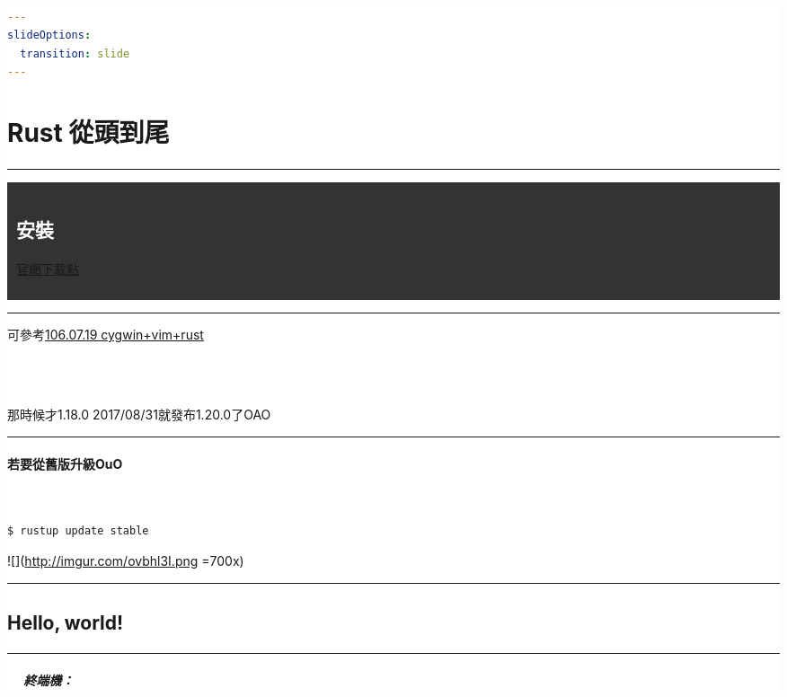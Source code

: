 ```yaml
---
slideOptions:
  transition: slide
---
```


# Rust 從頭到尾

---




<div style="background: rgba(0, 0, 0, 0.8); padding: 10px;">

## <font color="#ffffff">安裝</font>

[官網下載點](https://www.rust-lang.org/en-US/install.html)

</div>

----


<div style="text-align: left;">

可參考[106.07.19 cygwin+vim+rust](https://aben20807.blogspot.tw/2017/07/1060719-cygwinvimrust.html)

<br>
<br>

那時候才1.18.0
2017/08/31就發布1.20.0了OAO

</div>

----

#### 若要從舊版升級OuO

<br>

```shell
$ rustup update stable
```
![](http://imgur.com/ovbhl3I.png =700x)

---

## Hello, world!

----

<div style="text-align: left; padding-left: 1.3em;">

##### 終端機：
